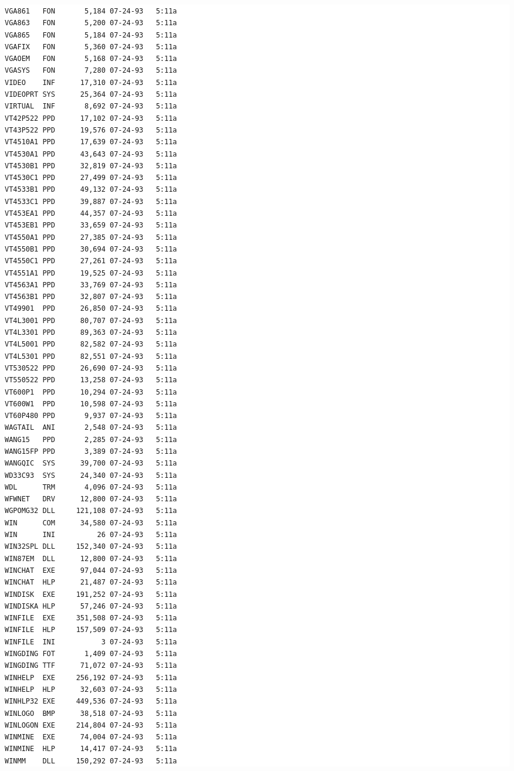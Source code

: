 	VGA861   FON       5,184 07-24-93   5:11a
	VGA863   FON       5,200 07-24-93   5:11a
	VGA865   FON       5,184 07-24-93   5:11a
	VGAFIX   FON       5,360 07-24-93   5:11a
	VGAOEM   FON       5,168 07-24-93   5:11a
	VGASYS   FON       7,280 07-24-93   5:11a
	VIDEO    INF      17,310 07-24-93   5:11a
	VIDEOPRT SYS      25,364 07-24-93   5:11a
	VIRTUAL  INF       8,692 07-24-93   5:11a
	VT42P522 PPD      17,102 07-24-93   5:11a
	VT43P522 PPD      19,576 07-24-93   5:11a
	VT4510A1 PPD      17,639 07-24-93   5:11a
	VT4530A1 PPD      43,643 07-24-93   5:11a
	VT4530B1 PPD      32,819 07-24-93   5:11a
	VT4530C1 PPD      27,499 07-24-93   5:11a
	VT4533B1 PPD      49,132 07-24-93   5:11a
	VT4533C1 PPD      39,887 07-24-93   5:11a
	VT453EA1 PPD      44,357 07-24-93   5:11a
	VT453EB1 PPD      33,659 07-24-93   5:11a
	VT4550A1 PPD      27,385 07-24-93   5:11a
	VT4550B1 PPD      30,694 07-24-93   5:11a
	VT4550C1 PPD      27,261 07-24-93   5:11a
	VT4551A1 PPD      19,525 07-24-93   5:11a
	VT4563A1 PPD      33,769 07-24-93   5:11a
	VT4563B1 PPD      32,807 07-24-93   5:11a
	VT49901  PPD      26,850 07-24-93   5:11a
	VT4L3001 PPD      80,707 07-24-93   5:11a
	VT4L3301 PPD      89,363 07-24-93   5:11a
	VT4L5001 PPD      82,582 07-24-93   5:11a
	VT4L5301 PPD      82,551 07-24-93   5:11a
	VT530522 PPD      26,690 07-24-93   5:11a
	VT550522 PPD      13,258 07-24-93   5:11a
	VT600P1  PPD      10,294 07-24-93   5:11a
	VT600W1  PPD      10,598 07-24-93   5:11a
	VT60P480 PPD       9,937 07-24-93   5:11a
	WAGTAIL  ANI       2,548 07-24-93   5:11a
	WANG15   PPD       2,285 07-24-93   5:11a
	WANG15FP PPD       3,389 07-24-93   5:11a
	WANGQIC  SYS      39,700 07-24-93   5:11a
	WD33C93  SYS      24,340 07-24-93   5:11a
	WDL      TRM       4,096 07-24-93   5:11a
	WFWNET   DRV      12,800 07-24-93   5:11a
	WGPOMG32 DLL     121,108 07-24-93   5:11a
	WIN      COM      34,580 07-24-93   5:11a
	WIN      INI          26 07-24-93   5:11a
	WIN32SPL DLL     152,340 07-24-93   5:11a
	WIN87EM  DLL      12,800 07-24-93   5:11a
	WINCHAT  EXE      97,044 07-24-93   5:11a
	WINCHAT  HLP      21,487 07-24-93   5:11a
	WINDISK  EXE     191,252 07-24-93   5:11a
	WINDISKA HLP      57,246 07-24-93   5:11a
	WINFILE  EXE     351,508 07-24-93   5:11a
	WINFILE  HLP     157,509 07-24-93   5:11a
	WINFILE  INI           3 07-24-93   5:11a
	WINGDING FOT       1,409 07-24-93   5:11a
	WINGDING TTF      71,072 07-24-93   5:11a
	WINHELP  EXE     256,192 07-24-93   5:11a
	WINHELP  HLP      32,603 07-24-93   5:11a
	WINHLP32 EXE     449,536 07-24-93   5:11a
	WINLOGO  BMP      38,518 07-24-93   5:11a
	WINLOGON EXE     214,804 07-24-93   5:11a
	WINMINE  EXE      74,004 07-24-93   5:11a
	WINMINE  HLP      14,417 07-24-93   5:11a
	WINMM    DLL     150,292 07-24-93   5:11a